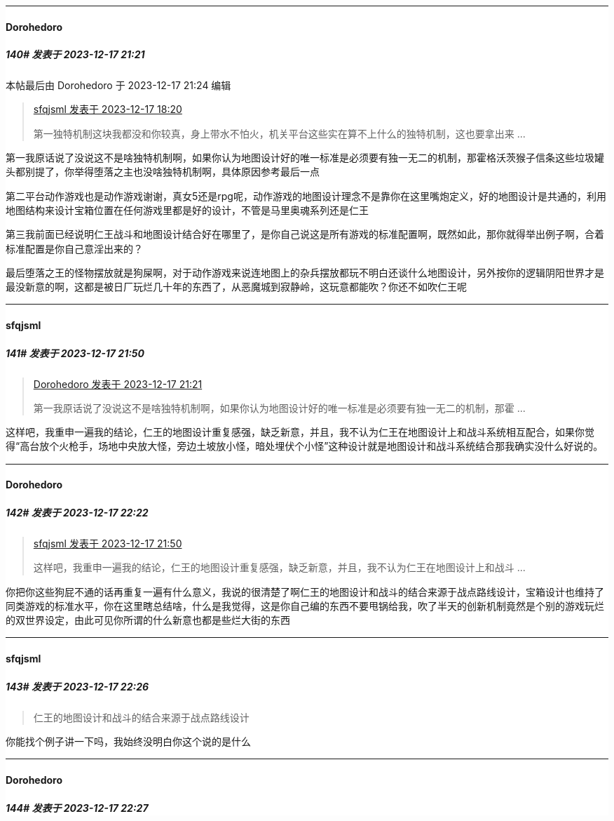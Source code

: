 *****

####  Dorohedoro  
##### 140#       发表于 2023-12-17 21:21

 本帖最后由 Dorohedoro 于 2023-12-17 21:24 编辑 
<blockquote><a href="httphttps://bbs.saraba1st.com/2b/forum.php?mod=redirect&amp;goto=findpost&amp;pid=63356448&amp;ptid=2164171" target="_blank">sfqjsml 发表于 2023-12-17 18:20</a>

第一独特机制这块我都没和你较真，身上带水不怕火，机关平台这些实在算不上什么的独特机制，这也要拿出来 ...</blockquote>
第一我原话说了没说这不是啥独特机制啊，如果你认为地图设计好的唯一标准是必须要有独一无二的机制，那霍格沃茨猴子信条这些垃圾罐头都别提了，你举得堕落之主也没啥独特机制啊，具体原因参考最后一点

第二平台动作游戏也是动作游戏谢谢，真女5还是rpg呢，动作游戏的地图设计理念不是靠你在这里嘴炮定义，好的地图设计是共通的，利用地图结构来设计宝箱位置在任何游戏里都是好的设计，不管是马里奥魂系列还是仁王

第三我前面已经说明仁王战斗和地图设计结合好在哪里了，是你自己说这是所有游戏的标准配置啊，既然如此，那你就得举出例子啊，合着标准配置是你自己意淫出来的？

最后堕落之王的怪物摆放就是狗屎啊，对于动作游戏来说连地图上的杂兵摆放都玩不明白还谈什么地图设计，另外按你的逻辑阴阳世界才是最没新意的啊，这都是被日厂玩烂几十年的东西了，从恶魔城到寂静岭，这玩意都能吹？你还不如吹仁王呢

*****

####  sfqjsml  
##### 141#       发表于 2023-12-17 21:50

<blockquote><a href="httphttps://bbs.saraba1st.com/2b/forum.php?mod=redirect&amp;goto=findpost&amp;pid=63358361&amp;ptid=2164171" target="_blank">Dorohedoro 发表于 2023-12-17 21:21</a>

第一我原话说了没说这不是啥独特机制啊，如果你认为地图设计好的唯一标准是必须要有独一无二的机制，那霍 ...</blockquote>
这样吧，我重申一遍我的结论，仁王的地图设计重复感强，缺乏新意，并且，我不认为仁王在地图设计上和战斗系统相互配合，如果你觉得“高台放个火枪手，场地中央放大怪，旁边土坡放小怪，暗处埋伏个小怪”这种设计就是地图设计和战斗系统结合那我确实没什么好说的。

*****

####  Dorohedoro  
##### 142#       发表于 2023-12-17 22:22

<blockquote><a href="httphttps://bbs.saraba1st.com/2b/forum.php?mod=redirect&amp;goto=findpost&amp;pid=63358794&amp;ptid=2164171" target="_blank">sfqjsml 发表于 2023-12-17 21:50</a>

这样吧，我重申一遍我的结论，仁王的地图设计重复感强，缺乏新意，并且，我不认为仁王在地图设计上和战斗 ...</blockquote>
你把你这些狗屁不通的话再重复一遍有什么意义，我说的很清楚了啊仁王的地图设计和战斗的结合来源于战点路线设计，宝箱设计也维持了同类游戏的标准水平，你在这里瞎总结啥，什么是我觉得，这是你自己编的东西不要甩锅给我，吹了半天的创新机制竟然是个别的游戏玩烂的双世界设定，由此可见你所谓的什么新意也都是些烂大街的东西

*****

####  sfqjsml  
##### 143#       发表于 2023-12-17 22:26

<blockquote>仁王的地图设计和战斗的结合来源于战点路线设计</blockquote>
你能找个例子讲一下吗，我始终没明白你这个说的是什么

*****

####  Dorohedoro  
##### 144#       发表于 2023-12-17 22:27
